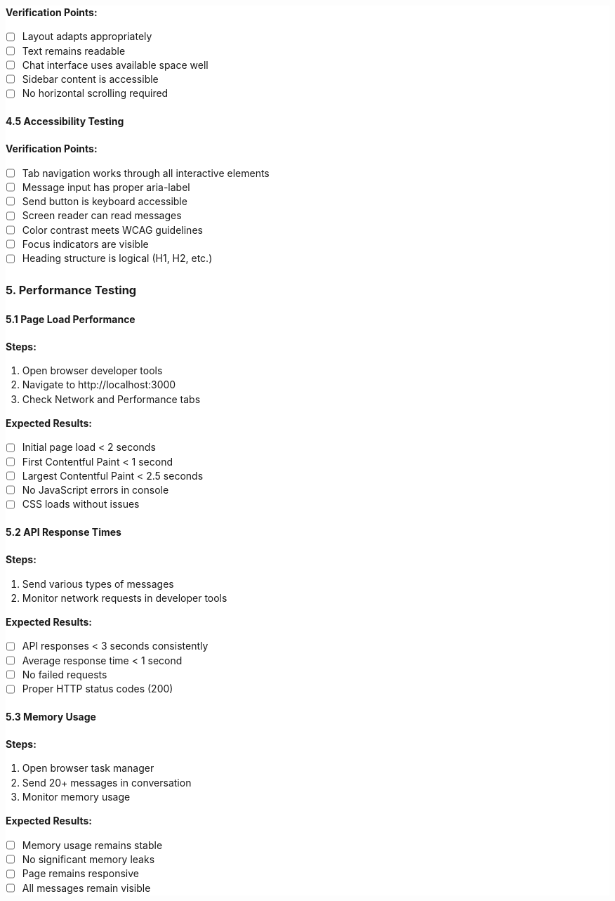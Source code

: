 **Verification Points:**
- [ ] Layout adapts appropriately
- [ ] Text remains readable
- [ ] Chat interface uses available space well
- [ ] Sidebar content is accessible
- [ ] No horizontal scrolling required

#### 4.5 Accessibility Testing
**Verification Points:**
- [ ] Tab navigation works through all interactive elements
- [ ] Message input has proper aria-label
- [ ] Send button is keyboard accessible
- [ ] Screen reader can read messages
- [ ] Color contrast meets WCAG guidelines
- [ ] Focus indicators are visible
- [ ] Heading structure is logical (H1, H2, etc.)

### 5. Performance Testing

#### 5.1 Page Load Performance
**Steps:**
1. Open browser developer tools
2. Navigate to http://localhost:3000
3. Check Network and Performance tabs

**Expected Results:**
- [ ] Initial page load < 2 seconds
- [ ] First Contentful Paint < 1 second
- [ ] Largest Contentful Paint < 2.5 seconds
- [ ] No JavaScript errors in console
- [ ] CSS loads without issues

#### 5.2 API Response Times
**Steps:**
1. Send various types of messages
2. Monitor network requests in developer tools

**Expected Results:**
- [ ] API responses < 3 seconds consistently
- [ ] Average response time < 1 second
- [ ] No failed requests
- [ ] Proper HTTP status codes (200)

#### 5.3 Memory Usage
**Steps:**
1. Open browser task manager
2. Send 20+ messages in conversation
3. Monitor memory usage

**Expected Results:**
- [ ] Memory usage remains stable
- [ ] No significant memory leaks
- [ ] Page remains responsive
- [ ] All messages remain visible
